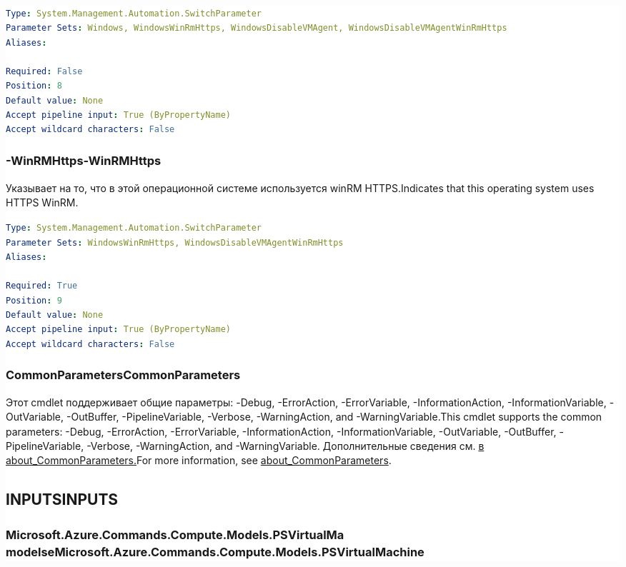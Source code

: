 ```yaml
Type: System.Management.Automation.SwitchParameter
Parameter Sets: Windows, WindowsWinRmHttps, WindowsDisableVMAgent, WindowsDisableVMAgentWinRmHttps
Aliases:

Required: False
Position: 8
Default value: None
Accept pipeline input: True (ByPropertyName)
Accept wildcard characters: False
```

### <span data-ttu-id="c079e-181">-WinRMHttps</span><span class="sxs-lookup"><span data-stu-id="c079e-181">-WinRMHttps</span></span>
<span data-ttu-id="c079e-182">Указывает на то, что в этой операционной системе используется winRM HTTPS.</span><span class="sxs-lookup"><span data-stu-id="c079e-182">Indicates that this operating system uses HTTPS WinRM.</span></span>

```yaml
Type: System.Management.Automation.SwitchParameter
Parameter Sets: WindowsWinRmHttps, WindowsDisableVMAgentWinRmHttps
Aliases:

Required: True
Position: 9
Default value: None
Accept pipeline input: True (ByPropertyName)
Accept wildcard characters: False
```

### <span data-ttu-id="c079e-183">CommonParameters</span><span class="sxs-lookup"><span data-stu-id="c079e-183">CommonParameters</span></span>
<span data-ttu-id="c079e-184">Этот cmdlet поддерживает общие параметры: -Debug, -ErrorAction, -ErrorVariable, -InformationAction, -InformationVariable, -OutVariable, -OutBuffer, -PipelineVariable, -Verbose, -WarningAction, and -WarningVariable.</span><span class="sxs-lookup"><span data-stu-id="c079e-184">This cmdlet supports the common parameters: -Debug, -ErrorAction, -ErrorVariable, -InformationAction, -InformationVariable, -OutVariable, -OutBuffer, -PipelineVariable, -Verbose, -WarningAction, and -WarningVariable.</span></span> <span data-ttu-id="c079e-185">Дополнительные сведения см. [в about_CommonParameters.](http://go.microsoft.com/fwlink/?LinkID=113216)</span><span class="sxs-lookup"><span data-stu-id="c079e-185">For more information, see [about_CommonParameters](http://go.microsoft.com/fwlink/?LinkID=113216).</span></span>

## <span data-ttu-id="c079e-186">INPUTS</span><span class="sxs-lookup"><span data-stu-id="c079e-186">INPUTS</span></span>

### <span data-ttu-id="c079e-187">Microsoft.Azure.Commands.Compute.Models.PSVirtualMa modelse</span><span class="sxs-lookup"><span data-stu-id="c079e-187">Microsoft.Azure.Commands.Compute.Models.PSVirtualMachine</span></span>
